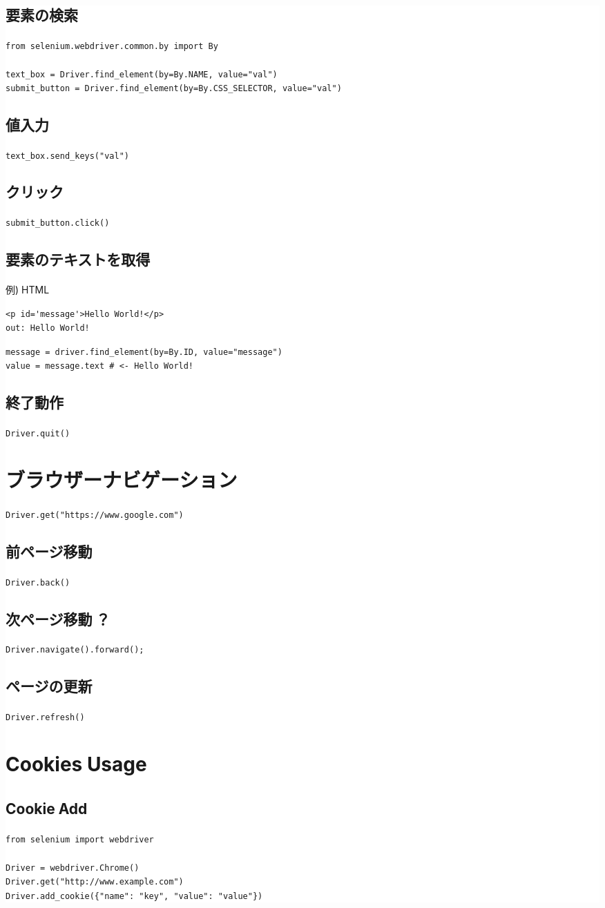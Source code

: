 ## 要素の検索
```
from selenium.webdriver.common.by import By

text_box = Driver.find_element(by=By.NAME, value="val")
submit_button = Driver.find_element(by=By.CSS_SELECTOR, value="val")
```
## 値入力
```
text_box.send_keys("val")
```
## クリック
```
submit_button.click()
```
## 要素のテキストを取得
例) HTML
```
<p id='message'>Hello World!</p>
out: Hello World!
```
```
message = driver.find_element(by=By.ID, value="message")
value = message.text # <- Hello World!
```
## 終了動作
```
Driver.quit()
```
# ブラウザーナビゲーション
```
Driver.get("https://www.google.com")
```
## 前ページ移動
```
Driver.back()
```
## 次ページ移動 ？
```
Driver.navigate().forward();
```
## ページの更新
```
Driver.refresh()
```
# Cookies Usage
## Cookie Add
```
from selenium import webdriver

Driver = webdriver.Chrome()
Driver.get("http://www.example.com")
Driver.add_cookie({"name": "key", "value": "value"})
```